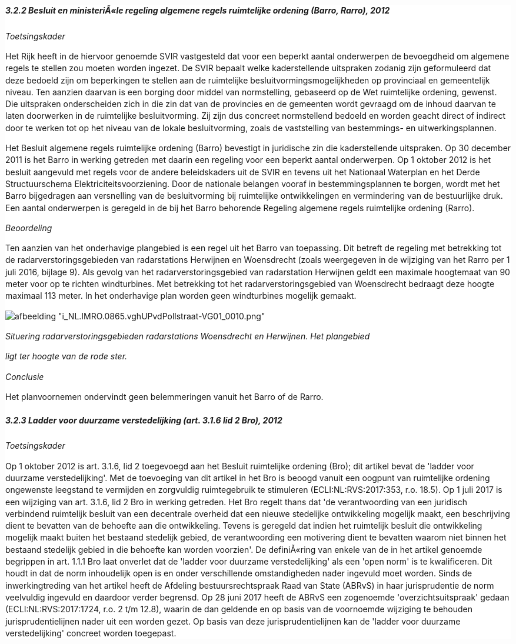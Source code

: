 ##### 3\.2\.2 Besluit en ministeriÃ«le regeling algemene regels ruimtelijke ordening (Barro, Rarro), 2012

*Toetsingskader*

Het Rijk heeft in de hiervoor genoemde SVIR vastgesteld dat voor een beperkt aantal onderwerpen de bevoegdheid om algemene regels te stellen zou moeten worden ingezet. De SVIR bepaalt welke kaderstellende uitspraken zodanig zijn geformuleerd dat deze bedoeld zijn om beperkingen te stellen aan de ruimtelijke besluitvormingsmogelijkheden op provinciaal en gemeentelijk niveau. Ten aanzien daarvan is een borging door middel van normstelling, gebaseerd op de Wet ruimtelijke ordening, gewenst. Die uitspraken onderscheiden zich in die zin dat van de provincies en de gemeenten wordt gevraagd om de inhoud daarvan te laten doorwerken in de ruimtelijke besluitvorming. Zij zijn dus concreet normstellend bedoeld en worden geacht direct of indirect door te werken tot op het niveau van de lokale besluitvorming, zoals de vaststelling van bestemmings\- en uitwerkingsplannen.

Het Besluit algemene regels ruimtelijke ordening (Barro) bevestigt in juridische zin die kaderstellende uitspraken. Op 30 december 2011 is het Barro in werking getreden met daarin een regeling voor een beperkt aantal onderwerpen. Op 1 oktober 2012 is het besluit aangevuld met regels voor de andere beleidskaders uit de SVIR en tevens uit het Nationaal Waterplan en het Derde Structuurschema Elektriciteitsvoorziening. Door de nationale belangen vooraf in bestemmingsplannen te borgen, wordt met het Barro bijgedragen aan versnelling van de besluitvorming bij ruimtelijke ontwikkelingen en vermindering van de bestuurlijke druk. Een aantal onderwerpen is geregeld in de bij het Barro behorende Regeling algemene regels ruimtelijke ordening (Rarro).

*Beoordeling*

Ten aanzien van het onderhavige plangebied is een regel uit het Barro van toepassing. Dit betreft de regeling met betrekking tot de radarverstoringsgebieden van radarstations Herwijnen en Woensdrecht (zoals weergegeven in de wijziging van het Rarro per 1 juli 2016, bijlage 9\). Als gevolg van het radarverstoringsgebied van radarstation Herwijnen geldt een maximale hoogtemaat van 90 meter voor op te richten windturbines. Met betrekking tot het radarverstoringsgebied van Woensdrecht bedraagt deze hoogte maximaal 113 meter. In het onderhavige plan worden geen windturbines mogelijk gemaakt.

![afbeelding "i_NL.IMRO.0865.vghUPvdPollstraat-VG01_0010.png"](i_NL.IMRO.0865.vghUPvdPollstraat-VG01_0010.png)

*Situering radarverstoringsgebieden radarstations Woensdrecht en Herwijnen. Het plangebied*

*ligt ter hoogte van de rode ster.*

*Conclusie*

Het planvoornemen ondervindt geen belemmeringen vanuit het Barro of de Rarro.

##### 3\.2\.3 Ladder voor duurzame verstedelijking (art. 3\.1\.6 lid 2 Bro), 2012

*Toetsingskader*

Op 1 oktober 2012 is art. 3\.1\.6, lid 2 toegevoegd aan het Besluit ruimtelijke ordening (Bro); dit artikel bevat de 'ladder voor duurzame verstedelijking'. Met de toevoeging van dit artikel in het Bro is beoogd vanuit een oogpunt van ruimtelijke ordening ongewenste leegstand te vermijden en zorgvuldig ruimtegebruik te stimuleren (ECLI:NL:RVS:2017:353, r.o. 18\.5\). Op 1 juli 2017 is een wijziging van art. 3\.1\.6, lid 2 Bro in werking getreden. Het Bro regelt thans dat 'de verantwoording van een juridisch verbindend ruimtelijk besluit van een decentrale overheid dat een nieuwe stedelijke ontwikkeling mogelijk maakt, een beschrijving dient te bevatten van de behoefte aan die ontwikkeling. Tevens is geregeld dat indien het ruimtelijk besluit die ontwikkeling mogelijk maakt buiten het bestaand stedelijk gebied, de verantwoording een motivering dient te bevatten waarom niet binnen het bestaand stedelijk gebied in die behoefte kan worden voorzien'. De definiÃ«ring van enkele van de in het artikel genoemde begrippen in art. 1\.1\.1 Bro laat onverlet dat de 'ladder voor duurzame verstedelijking' als een 'open norm' is te kwalificeren. Dit houdt in dat de norm inhoudelijk open is en onder verschillende omstandigheden nader ingevuld moet worden. Sinds de inwerkingtreding van het artikel heeft de Afdeling bestuursrechtspraak Raad van State (ABRvS) in haar jurisprudentie de norm veelvuldig ingevuld en daardoor verder begrensd. Op 28 juni 2017 heeft de ABRvS een zogenoemde 'overzichtsuitspraak' gedaan (ECLI:NL:RVS:2017:1724, r.o. 2 t/m 12\.8\), waarin de dan geldende en op basis van de voornoemde wijziging te behouden jurisprudentielijnen nader uit een worden gezet. Op basis van deze jurisprudentielijnen kan de 'ladder voor duurzame verstedelijking' concreet worden toegepast.
